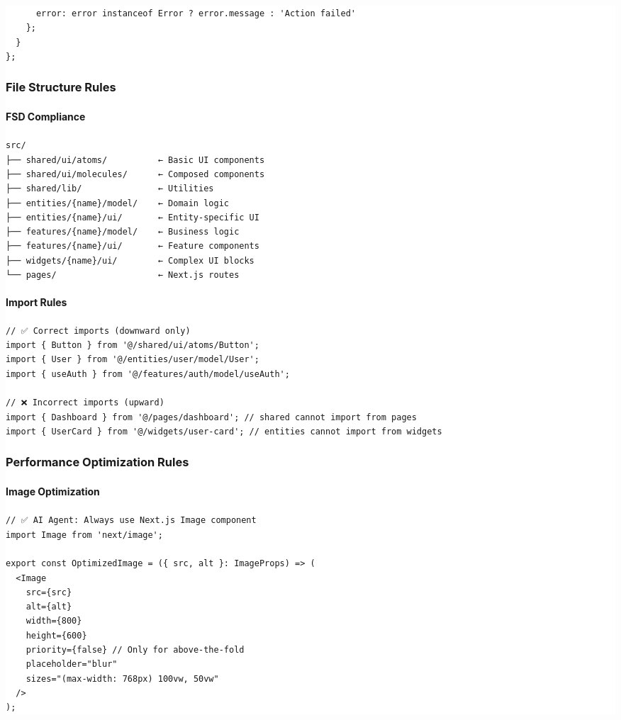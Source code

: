 ```tsx
      error: error instanceof Error ? error.message : 'Action failed' 
    };
  }
};
```

### File Structure Rules

#### FSD Compliance
```
src/
├── shared/ui/atoms/          ← Basic UI components
├── shared/ui/molecules/      ← Composed components
├── shared/lib/               ← Utilities
├── entities/{name}/model/    ← Domain logic
├── entities/{name}/ui/       ← Entity-specific UI
├── features/{name}/model/    ← Business logic
├── features/{name}/ui/       ← Feature components
├── widgets/{name}/ui/        ← Complex UI blocks
└── pages/                    ← Next.js routes
```

#### Import Rules
```tsx
// ✅ Correct imports (downward only)
import { Button } from '@/shared/ui/atoms/Button';
import { User } from '@/entities/user/model/User';
import { useAuth } from '@/features/auth/model/useAuth';

// ❌ Incorrect imports (upward)
import { Dashboard } from '@/pages/dashboard'; // shared cannot import from pages
import { UserCard } from '@/widgets/user-card'; // entities cannot import from widgets
```

### Performance Optimization Rules

#### Image Optimization
```tsx
// ✅ AI Agent: Always use Next.js Image component
import Image from 'next/image';

export const OptimizedImage = ({ src, alt }: ImageProps) => (
  <Image
    src={src}
    alt={alt}
    width={800}
    height={600}
    priority={false} // Only for above-the-fold
    placeholder="blur"
    sizes="(max-width: 768px) 100vw, 50vw"
  />
);
```

